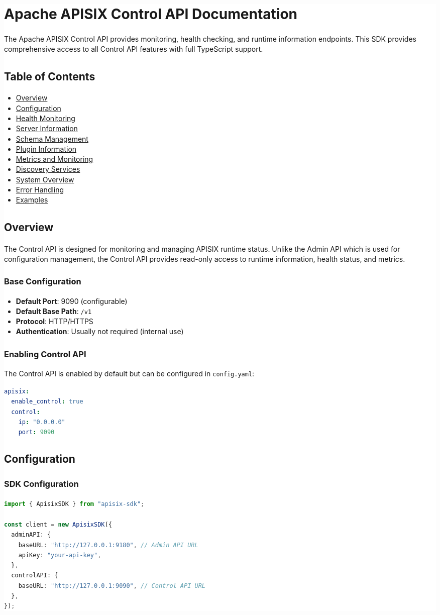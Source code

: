 # Apache APISIX Control API Documentation

The Apache APISIX Control API provides monitoring, health checking, and runtime information endpoints. This SDK provides comprehensive access to all Control API features with full TypeScript support.

## Table of Contents

- [Overview](#overview)
- [Configuration](#configuration)
- [Health Monitoring](#health-monitoring)
- [Server Information](#server-information)
- [Schema Management](#schema-management)
- [Plugin Information](#plugin-information)
- [Metrics and Monitoring](#metrics-and-monitoring)
- [Discovery Services](#discovery-services)
- [System Overview](#system-overview)
- [Error Handling](#error-handling)
- [Examples](#examples)

## Overview

The Control API is designed for monitoring and managing APISIX runtime status. Unlike the Admin API which is used for configuration management, the Control API provides read-only access to runtime information, health status, and metrics.

### Base Configuration

- **Default Port**: 9090 (configurable)
- **Default Base Path**: `/v1`
- **Protocol**: HTTP/HTTPS
- **Authentication**: Usually not required (internal use)

### Enabling Control API

The Control API is enabled by default but can be configured in `config.yaml`:

```yaml
apisix:
  enable_control: true
  control:
    ip: "0.0.0.0"
    port: 9090
```

## Configuration

### SDK Configuration

```typescript
import { ApisixSDK } from "apisix-sdk";

const client = new ApisixSDK({
  adminAPI: {
    baseURL: "http://127.0.0.1:9180", // Admin API URL
    apiKey: "your-api-key",
  },
  controlAPI: {
    baseURL: "http://127.0.0.1:9090", // Control API URL
  },
});
```
